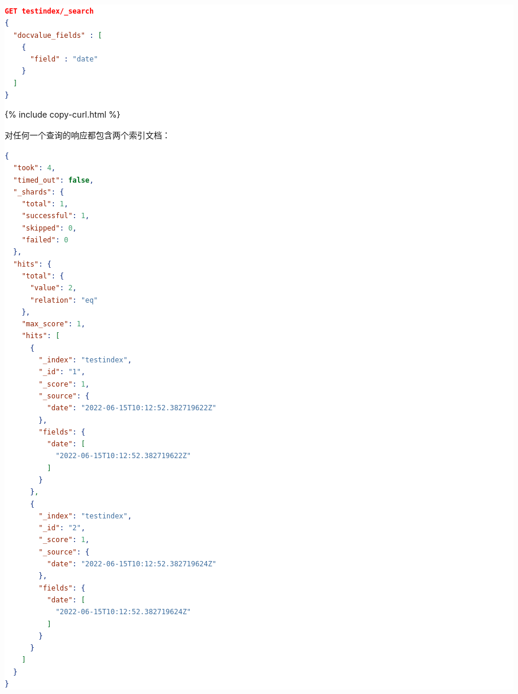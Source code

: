 ```json
GET testindex/_search
{
  "docvalue_fields" : [
    {
      "field" : "date"
    }
  ]
}
```
{% include copy-curl.html %}

对任何一个查询的响应都包含两个索引文档：

```json
{
  "took": 4,
  "timed_out": false,
  "_shards": {
    "total": 1,
    "successful": 1,
    "skipped": 0,
    "failed": 0
  },
  "hits": {
    "total": {
      "value": 2,
      "relation": "eq"
    },
    "max_score": 1,
    "hits": [
      {
        "_index": "testindex",
        "_id": "1",
        "_score": 1,
        "_source": {
          "date": "2022-06-15T10:12:52.382719622Z"
        },
        "fields": {
          "date": [
            "2022-06-15T10:12:52.382719622Z"
          ]
        }
      },
      {
        "_index": "testindex",
        "_id": "2",
        "_score": 1,
        "_source": {
          "date": "2022-06-15T10:12:52.382719624Z"
        },
        "fields": {
          "date": [
            "2022-06-15T10:12:52.382719624Z"
          ]
        }
      }
    ]
  }
}
```
